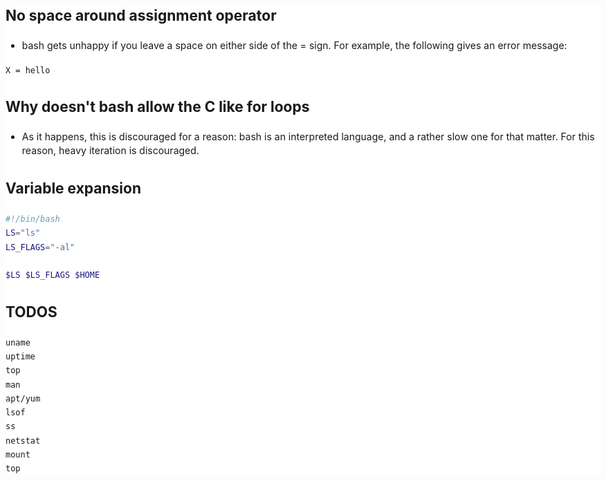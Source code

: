 ## No space around assignment operator
- bash gets unhappy if you leave a space on either side of the = sign. For example, the following gives an error message:
```bash
X = hello
```

## Why doesn't bash allow the C like for loops
- As it happens, this is discouraged for a reason: bash is an interpreted language, and a rather slow one for that matter. For this reason, heavy iteration is discouraged.

## Variable expansion
```bash
#!/bin/bash
LS="ls"
LS_FLAGS="-al"

$LS $LS_FLAGS $HOME
```

## TODOS
```
uname
uptime
top
man
apt/yum
lsof
ss
netstat
mount
top
```